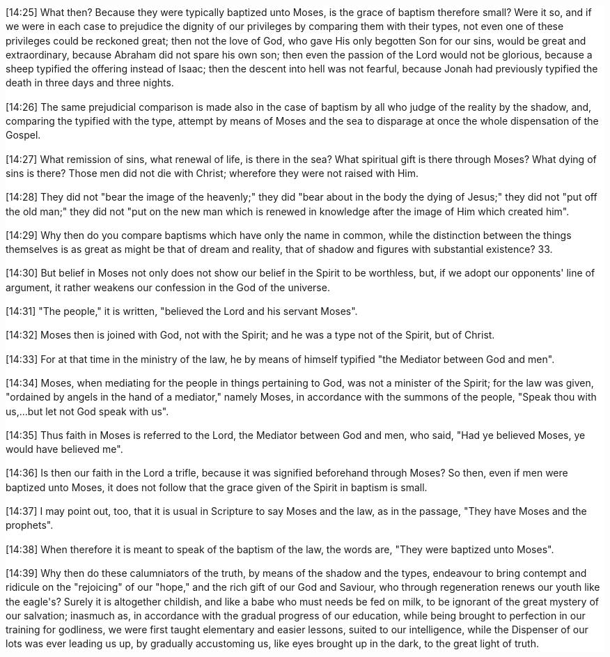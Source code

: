 [14:25] What then? Because they were typically baptized unto Moses, is the grace of baptism therefore small? Were it so, and if we were in each case to prejudice the dignity of our privileges by comparing them with their types, not even one of these privileges could be reckoned great; then not the love of God, who gave His only begotten Son for our sins, would be great and extraordinary, because Abraham did not spare his own son; then even the passion of the Lord would not be glorious, because a sheep typified the offering instead of Isaac; then the descent into hell was not fearful, because Jonah had previously typified the death in three days and three nights.

[14:26] The same prejudicial comparison is made also in the case of baptism by all who judge of the reality by the shadow, and, comparing the typified with the type, attempt by means of Moses and the sea to disparage at once the whole dispensation of the Gospel.

[14:27] What remission of sins, what renewal of life, is there in the sea? What spiritual gift is there through Moses? What dying of sins is there? Those men did not die with Christ; wherefore they were not raised with Him.

[14:28] They did not "bear the image of the heavenly;" they did "bear about in the body the dying of Jesus;" they did not "put off the old man;" they did not "put on the new man which is renewed in knowledge after the image of Him which created him".

[14:29] Why then do you compare baptisms which have only the name in common, while the distinction between the things themselves is as great as might be that of dream and reality, that of shadow and figures with substantial existence?  33.

[14:30] But belief in Moses not only does not show our belief in the Spirit to be worthless, but, if we adopt our opponents' line of argument, it rather weakens our confession in the God of the universe.

[14:31] "The people," it is written, "believed the Lord and his servant Moses".

[14:32] Moses then is joined with God, not with the Spirit; and he was a type not of the Spirit, but of Christ.

[14:33] For at that time in the ministry of the law, he by means of himself typified "the Mediator between God and men".

[14:34] Moses, when mediating for the people in things pertaining to God, was not a minister of the Spirit; for the law was given, "ordained by angels in the hand of a mediator," namely Moses, in accordance with the summons of the people, "Speak thou with us,…but let not God speak with us".

[14:35] Thus faith in Moses is referred to the Lord, the Mediator between God and men, who said, "Had ye believed Moses, ye would have believed me".

[14:36] Is then our faith in the Lord a trifle, because it was signified beforehand through Moses? So then, even if men were baptized unto Moses, it does not follow that the grace given of the Spirit in baptism is small.

[14:37] I may point out, too, that it is usual in Scripture to say Moses and the law, as in the passage, "They have Moses and the prophets".

[14:38] When therefore it is meant to speak of the baptism of the law, the words are, "They were baptized unto Moses".

[14:39] Why then do these calumniators of the truth, by means of the shadow and the types, endeavour to bring contempt and ridicule on the "rejoicing" of our "hope," and the rich gift of our God and Saviour, who through regeneration renews our youth like the eagle's? Surely it is altogether childish, and like a babe who must needs be fed on milk, to be ignorant of the great mystery of our salvation; inasmuch as, in accordance with the gradual progress of our education, while being brought to perfection in our training for godliness, we were first taught elementary and easier lessons, suited to our intelligence, while the Dispenser of our lots was ever leading us up, by gradually accustoming us, like eyes brought up in the dark, to the great light of truth.
